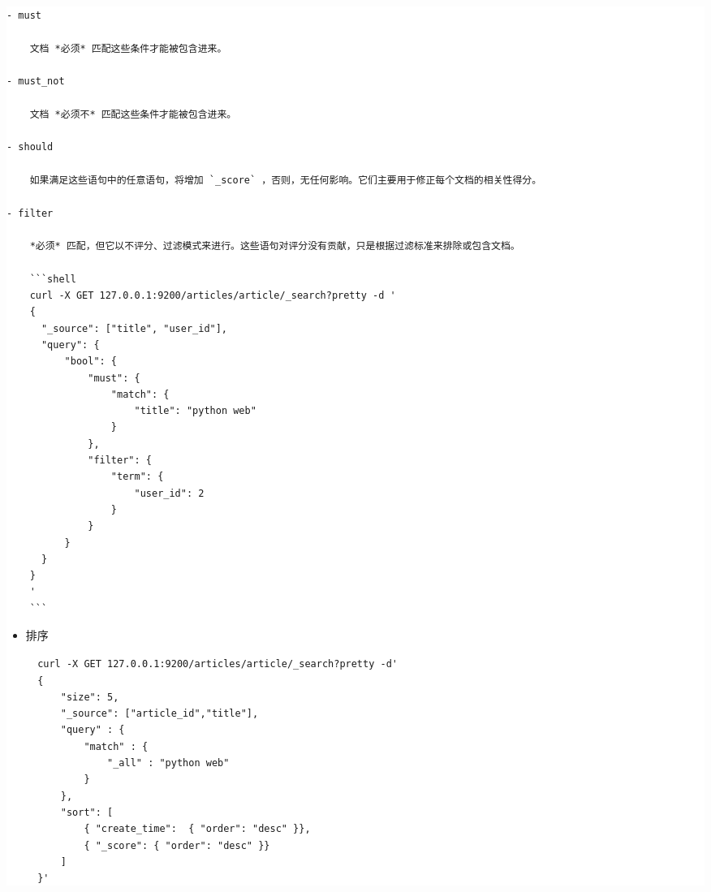     - must

        文档 *必须* 匹配这些条件才能被包含进来。

    - must_not

        文档 *必须不* 匹配这些条件才能被包含进来。

    - should

        如果满足这些语句中的任意语句，将增加 `_score` ，否则，无任何影响。它们主要用于修正每个文档的相关性得分。

    - filter

        *必须* 匹配，但它以不评分、过滤模式来进行。这些语句对评分没有贡献，只是根据过滤标准来排除或包含文档。

        ```shell
        curl -X GET 127.0.0.1:9200/articles/article/_search?pretty -d '
        {
          "_source": ["title", "user_id"],
          "query": {
              "bool": {
                  "must": {
                      "match": {
                          "title": "python web"
                      }
                  },
                  "filter": {
                      "term": {
                          "user_id": 2
                      }
                  }
              }
          }
        }
        '
        ```

- 排序

    ```shell
      curl -X GET 127.0.0.1:9200/articles/article/_search?pretty -d'
      {
          "size": 5,
          "_source": ["article_id","title"],
          "query" : {
              "match" : {
                  "_all" : "python web"
              }
          },
          "sort": [
              { "create_time":  { "order": "desc" }},
              { "_score": { "order": "desc" }}
          ]
      }'
    ```
